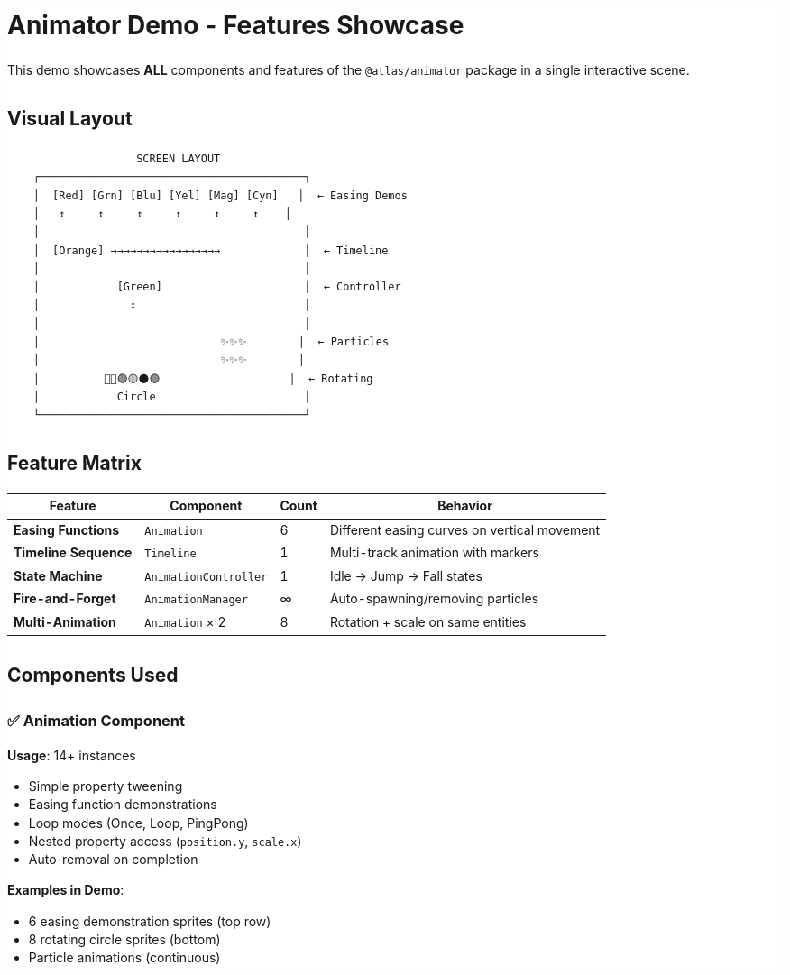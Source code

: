 # Animator Demo - Features Showcase

This demo showcases **ALL** components and features of the `@atlas/animator` package in a single interactive scene.

## Visual Layout

```
                    SCREEN LAYOUT
    ┌─────────────────────────────────────────┐
    │  [Red] [Grn] [Blu] [Yel] [Mag] [Cyn]   │  ← Easing Demos
    │   ↕️     ↕️     ↕️     ↕️     ↕️     ↕️    │
    │                                         │
    │  [Orange] →→→→→→→→→→→→→→→→→             │  ← Timeline
    │                                         │
    │            [Green]                      │  ← Controller
    │              ↕️                          │
    │                                         │
    │                            ✨✨✨        │  ← Particles
    │                            ✨✨✨        │
    │          🔵🔴🟢🟡⚫🟣                    │  ← Rotating
    │            Circle                       │
    └─────────────────────────────────────────┘
```

## Feature Matrix

| Feature | Component | Count | Behavior |
|---------|-----------|-------|----------|
| **Easing Functions** | `Animation` | 6 | Different easing curves on vertical movement |
| **Timeline Sequence** | `Timeline` | 1 | Multi-track animation with markers |
| **State Machine** | `AnimationController` | 1 | Idle → Jump → Fall states |
| **Fire-and-Forget** | `AnimationManager` | ∞ | Auto-spawning/removing particles |
| **Multi-Animation** | `Animation` × 2 | 8 | Rotation + scale on same entities |

## Components Used

### ✅ Animation Component
**Usage**: 14+ instances
- Simple property tweening
- Easing function demonstrations
- Loop modes (Once, Loop, PingPong)
- Nested property access (`position.y`, `scale.x`)
- Auto-removal on completion

**Examples in Demo**:
- 6 easing demonstration sprites (top row)
- 8 rotating circle sprites (bottom)
- Particle animations (continuous)
